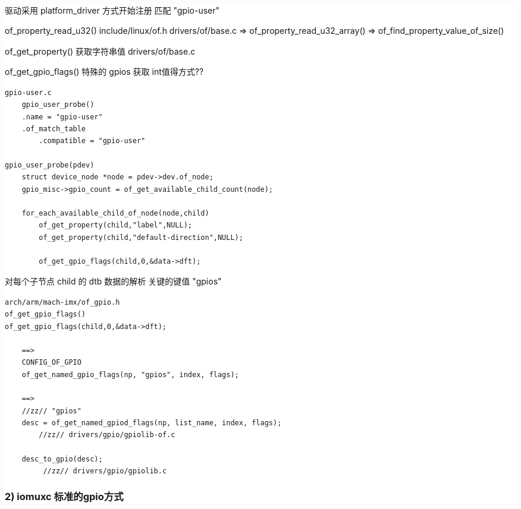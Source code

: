 驱动采用 platform_driver 方式开始注册
匹配 "gpio-user"

of_property_read_u32()
    include/linux/of.h
    drivers/of/base.c => of_property_read_u32_array()
        => of_find_property_value_of_size()

of_get_property()
    获取字符串值
    drivers/of/base.c

of_get_gpio_flags()
    特殊的 gpios 获取 int值得方式??

```
gpio-user.c
    gpio_user_probe()
    .name = "gpio-user"
    .of_match_table
        .compatible = "gpio-user"

gpio_user_probe(pdev)
    struct device_node *node = pdev->dev.of_node;
    gpio_misc->gpio_count = of_get_available_child_count(node);

    for_each_available_child_of_node(node,child)
        of_get_property(child,"label",NULL);
        of_get_property(child,"default-direction",NULL);

        of_get_gpio_flags(child,0,&data->dft);
```

对每个子节点 child 的 dtb 数据的解析
关键的键值 "gpios"
```
arch/arm/mach-imx/of_gpio.h
of_get_gpio_flags()
of_get_gpio_flags(child,0,&data->dft);

    ==>
    CONFIG_OF_GPIO
    of_get_named_gpio_flags(np, "gpios", index, flags);
    
    ==>
    //zz// "gpios"
    desc = of_get_named_gpiod_flags(np, list_name, index, flags);
        //zz// drivers/gpio/gpiolib-of.c

    desc_to_gpio(desc);
         //zz// drivers/gpio/gpiolib.c

```

### 2) iomuxc 标准的gpio方式
